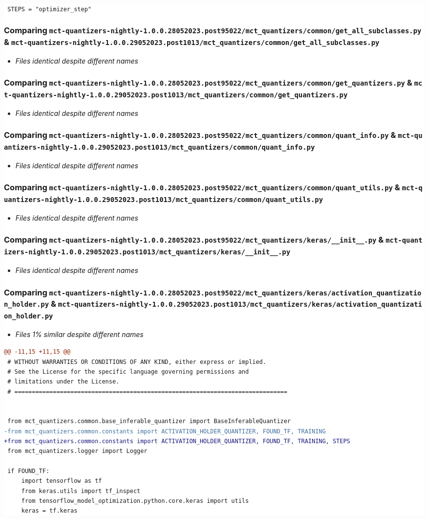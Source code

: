 ```diff
 STEPS = "optimizer_step"
```

### Comparing `mct-quantizers-nightly-1.0.0.28052023.post95022/mct_quantizers/common/get_all_subclasses.py` & `mct-quantizers-nightly-1.0.0.29052023.post1013/mct_quantizers/common/get_all_subclasses.py`

 * *Files identical despite different names*

### Comparing `mct-quantizers-nightly-1.0.0.28052023.post95022/mct_quantizers/common/get_quantizers.py` & `mct-quantizers-nightly-1.0.0.29052023.post1013/mct_quantizers/common/get_quantizers.py`

 * *Files identical despite different names*

### Comparing `mct-quantizers-nightly-1.0.0.28052023.post95022/mct_quantizers/common/quant_info.py` & `mct-quantizers-nightly-1.0.0.29052023.post1013/mct_quantizers/common/quant_info.py`

 * *Files identical despite different names*

### Comparing `mct-quantizers-nightly-1.0.0.28052023.post95022/mct_quantizers/common/quant_utils.py` & `mct-quantizers-nightly-1.0.0.29052023.post1013/mct_quantizers/common/quant_utils.py`

 * *Files identical despite different names*

### Comparing `mct-quantizers-nightly-1.0.0.28052023.post95022/mct_quantizers/keras/__init__.py` & `mct-quantizers-nightly-1.0.0.29052023.post1013/mct_quantizers/keras/__init__.py`

 * *Files identical despite different names*

### Comparing `mct-quantizers-nightly-1.0.0.28052023.post95022/mct_quantizers/keras/activation_quantization_holder.py` & `mct-quantizers-nightly-1.0.0.29052023.post1013/mct_quantizers/keras/activation_quantization_holder.py`

 * *Files 1% similar despite different names*

```diff
@@ -11,15 +11,15 @@
 # WITHOUT WARRANTIES OR CONDITIONS OF ANY KIND, either express or implied.
 # See the License for the specific language governing permissions and
 # limitations under the License.
 # ==============================================================================
 
 
 from mct_quantizers.common.base_inferable_quantizer import BaseInferableQuantizer
-from mct_quantizers.common.constants import ACTIVATION_HOLDER_QUANTIZER, FOUND_TF, TRAINING
+from mct_quantizers.common.constants import ACTIVATION_HOLDER_QUANTIZER, FOUND_TF, TRAINING, STEPS
 from mct_quantizers.logger import Logger
 
 if FOUND_TF:
     import tensorflow as tf
     from keras.utils import tf_inspect
     from tensorflow_model_optimization.python.core.keras import utils
     keras = tf.keras
```
